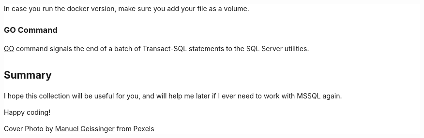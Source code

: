 In case you run the docker version, make sure you add your file as a volume.

### GO Command

[GO](https://docs.microsoft.com/en-us/sql/t-sql/language-elements/sql-server-utilities-statements-go?view=sql-server-ver15)
command signals the end of a batch of Transact-SQL statements to the SQL Server utilities.

## Summary

I hope this collection will be useful for you, and will help me later if I ever need to work with MSSQL again.

Happy coding!

Cover Photo by [Manuel Geissinger](https://www.pexels.com/@artunchained) from [Pexels](https://www.pexels.com/photo/black-server-racks-on-a-room-325229/)
